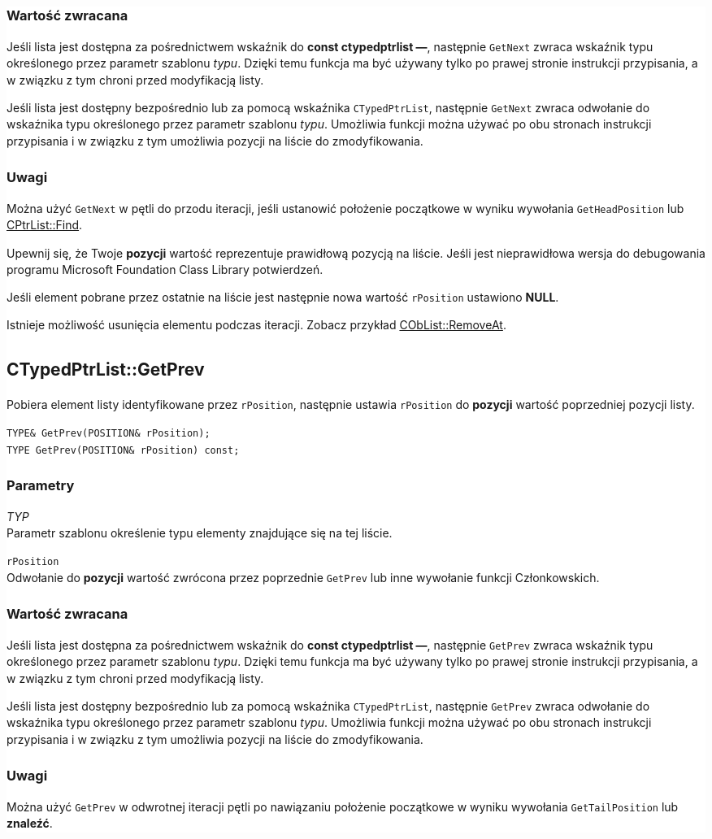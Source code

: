 ### <a name="return-value"></a>Wartość zwracana  
 Jeśli lista jest dostępna za pośrednictwem wskaźnik do **const ctypedptrlist —**, następnie `GetNext` zwraca wskaźnik typu określonego przez parametr szablonu *typu*. Dzięki temu funkcja ma być używany tylko po prawej stronie instrukcji przypisania, a w związku z tym chroni przed modyfikacją listy.  
  
 Jeśli lista jest dostępny bezpośrednio lub za pomocą wskaźnika `CTypedPtrList`, następnie `GetNext` zwraca odwołanie do wskaźnika typu określonego przez parametr szablonu *typu*. Umożliwia funkcji można używać po obu stronach instrukcji przypisania i w związku z tym umożliwia pozycji na liście do zmodyfikowania.  
  
### <a name="remarks"></a>Uwagi  
 Można użyć `GetNext` w pętli do przodu iteracji, jeśli ustanowić położenie początkowe w wyniku wywołania `GetHeadPosition` lub [CPtrList::Find](../../mfc/reference/coblist-class.md#find).  
  
 Upewnij się, że Twoje **pozycji** wartość reprezentuje prawidłową pozycją na liście. Jeśli jest nieprawidłowa wersja do debugowania programu Microsoft Foundation Class Library potwierdzeń.  
  
 Jeśli element pobrane przez ostatnie na liście jest następnie nowa wartość `rPosition` ustawiono **NULL**.  
  
 Istnieje możliwość usunięcia elementu podczas iteracji. Zobacz przykład [CObList::RemoveAt](../../mfc/reference/coblist-class.md#removeat).  
  
##  <a name="getprev"></a>  CTypedPtrList::GetPrev  
 Pobiera element listy identyfikowane przez `rPosition`, następnie ustawia `rPosition` do **pozycji** wartość poprzedniej pozycji listy.  
  
```  
TYPE& GetPrev(POSITION& rPosition);  
TYPE GetPrev(POSITION& rPosition) const;  
```  
  
### <a name="parameters"></a>Parametry  
 *TYP*  
 Parametr szablonu określenie typu elementy znajdujące się na tej liście.  
  
 `rPosition`  
 Odwołanie do **pozycji** wartość zwrócona przez poprzednie `GetPrev` lub inne wywołanie funkcji Członkowskich.  
  
### <a name="return-value"></a>Wartość zwracana  
 Jeśli lista jest dostępna za pośrednictwem wskaźnik do **const ctypedptrlist —**, następnie `GetPrev` zwraca wskaźnik typu określonego przez parametr szablonu *typu*. Dzięki temu funkcja ma być używany tylko po prawej stronie instrukcji przypisania, a w związku z tym chroni przed modyfikacją listy.  
  
 Jeśli lista jest dostępny bezpośrednio lub za pomocą wskaźnika `CTypedPtrList`, następnie `GetPrev` zwraca odwołanie do wskaźnika typu określonego przez parametr szablonu *typu*. Umożliwia funkcji można używać po obu stronach instrukcji przypisania i w związku z tym umożliwia pozycji na liście do zmodyfikowania.  
  
### <a name="remarks"></a>Uwagi  
 Można użyć `GetPrev` w odwrotnej iteracji pętli po nawiązaniu położenie początkowe w wyniku wywołania `GetTailPosition` lub **znaleźć**.  
  